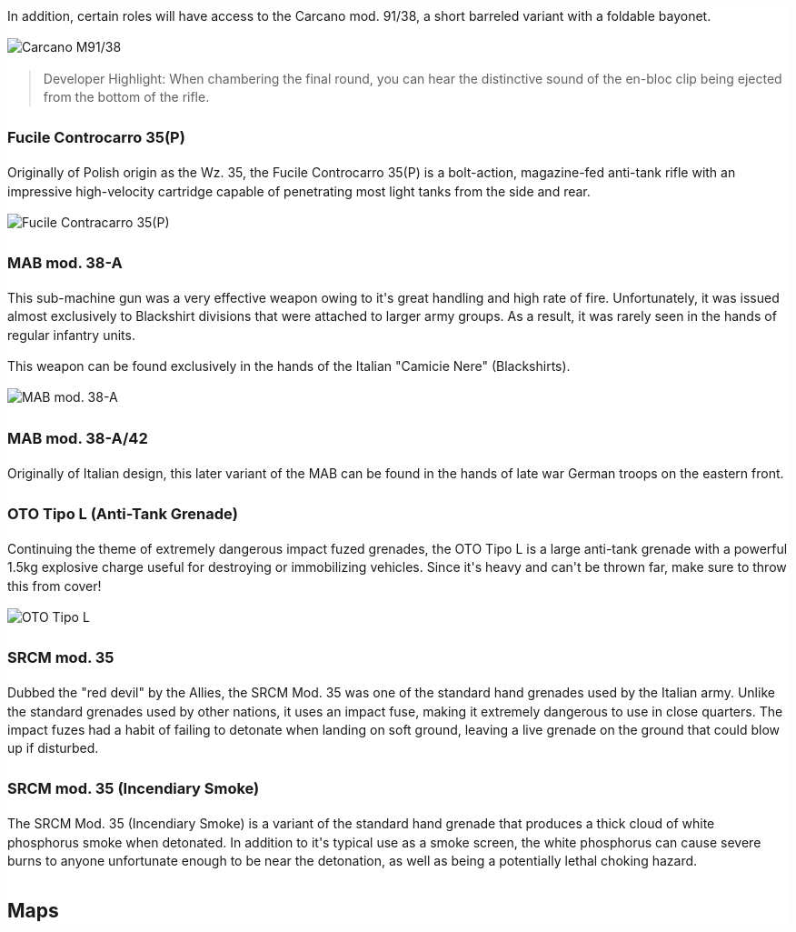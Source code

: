 In addition, certain roles will have access to the Carcano mod. 91/38, a short barreled variant with a foldable bayonet.

![Carcano M91/38](./Media/Weapons/Carcano%20M9138%20TP.png)

> Developer Highlight: When chambering the final round, you can hear the distinctive sound of the en-bloc clip being ejected from the bottom of the rifle.

### Fucile Controcarro 35(P)
Originally of Polish origin as the Wz. 35, the Fucile Controcarro 35(P) is a bolt-action, magazine-fed anti-tank rifle with an impressive high-velocity cartridge capable of penetrating most light tanks from the side and rear.

![Fucile Contracarro 35(P)](./Media/Weapons/Fucile%20Contracarro%2038P.png)

### MAB mod. 38-A
This sub-machine gun was a very effective weapon owing to it's great handling and high rate of fire. Unfortunately, it was issued almost exclusively to Blackshirt divisions that were attached to larger army groups. As a result, it was rarely seen in the hands of regular infantry units.

This weapon can be found exclusively in the hands of the Italian "Camicie Nere" (Blackshirts).

![MAB mod. 38-A](./Media/Weapons/MAB%2038%20TP.png)

### MAB mod. 38-A/42
Originally of Italian design, this later variant of the MAB can be found in the hands of late war German troops on the eastern front.

### OTO Tipo L (Anti-Tank Grenade)
Continuing the theme of extremely dangerous impact fuzed grenades, the OTO Tipo L is a large anti-tank grenade with a powerful 1.5kg explosive charge useful for destroying or immobilizing vehicles. Since it's heavy and can't be thrown far, make sure to throw this from cover!

![OTO Tipo L](./Media/Weapons/OTO%20Tipo%20L%20TP.png)

### SRCM mod. 35
Dubbed the "red devil" by the Allies, the SRCM Mod. 35 was one of the standard hand grenades used by the Italian army. Unlike the standard grenades used by other nations, it uses an impact fuse, making it extremely dangerous to use in close quarters. The impact fuzes had a habit of failing to detonate when landing on soft ground, leaving a live grenade on the ground that could blow up if disturbed.

### SRCM mod. 35 (Incendiary Smoke)
The SRCM Mod. 35 (Incendiary Smoke) is a variant of the standard hand grenade that produces a thick cloud of white phosphorus smoke when detonated. In addition to it's typical use as a smoke screen, the white phosphorus can cause severe burns to anyone unfortunate enough to be near the detonation, as well as being a potentially lethal choking hazard.

## Maps
